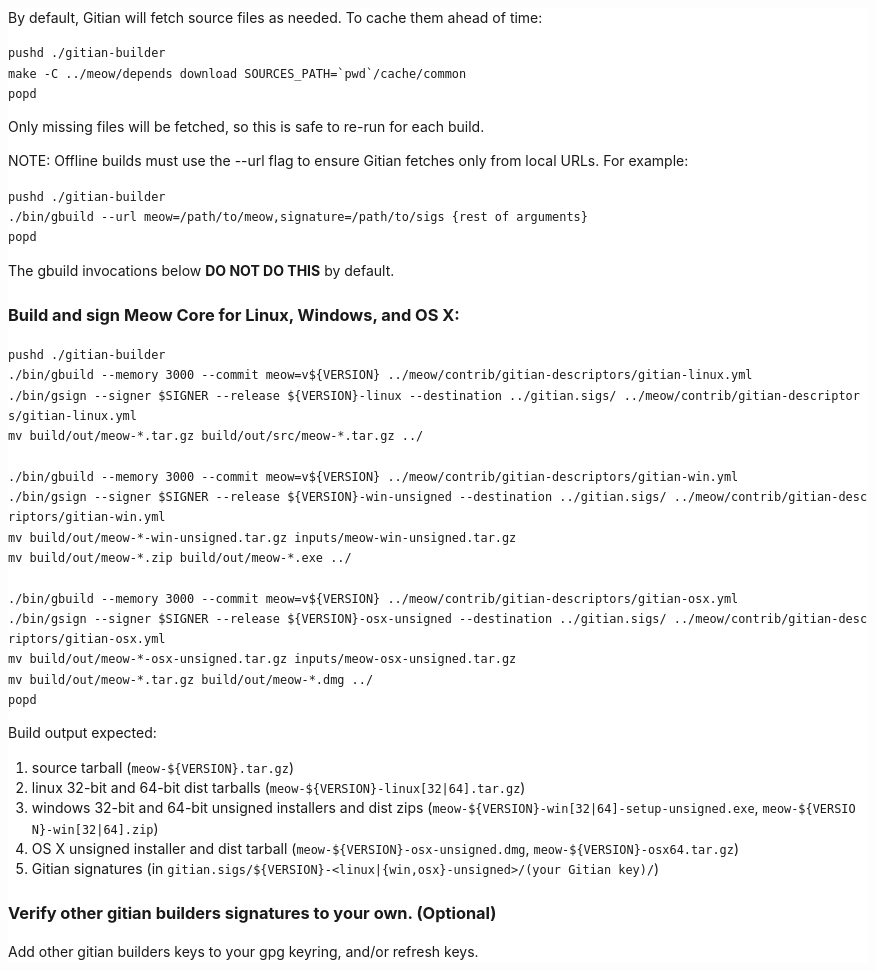 By default, Gitian will fetch source files as needed. To cache them ahead of time:

    pushd ./gitian-builder
    make -C ../meow/depends download SOURCES_PATH=`pwd`/cache/common
    popd

Only missing files will be fetched, so this is safe to re-run for each build.

NOTE: Offline builds must use the --url flag to ensure Gitian fetches only from local URLs. For example:

    pushd ./gitian-builder
    ./bin/gbuild --url meow=/path/to/meow,signature=/path/to/sigs {rest of arguments}
    popd

The gbuild invocations below <b>DO NOT DO THIS</b> by default.

### Build and sign Meow Core for Linux, Windows, and OS X:

    pushd ./gitian-builder
    ./bin/gbuild --memory 3000 --commit meow=v${VERSION} ../meow/contrib/gitian-descriptors/gitian-linux.yml
    ./bin/gsign --signer $SIGNER --release ${VERSION}-linux --destination ../gitian.sigs/ ../meow/contrib/gitian-descriptors/gitian-linux.yml
    mv build/out/meow-*.tar.gz build/out/src/meow-*.tar.gz ../

    ./bin/gbuild --memory 3000 --commit meow=v${VERSION} ../meow/contrib/gitian-descriptors/gitian-win.yml
    ./bin/gsign --signer $SIGNER --release ${VERSION}-win-unsigned --destination ../gitian.sigs/ ../meow/contrib/gitian-descriptors/gitian-win.yml
    mv build/out/meow-*-win-unsigned.tar.gz inputs/meow-win-unsigned.tar.gz
    mv build/out/meow-*.zip build/out/meow-*.exe ../

    ./bin/gbuild --memory 3000 --commit meow=v${VERSION} ../meow/contrib/gitian-descriptors/gitian-osx.yml
    ./bin/gsign --signer $SIGNER --release ${VERSION}-osx-unsigned --destination ../gitian.sigs/ ../meow/contrib/gitian-descriptors/gitian-osx.yml
    mv build/out/meow-*-osx-unsigned.tar.gz inputs/meow-osx-unsigned.tar.gz
    mv build/out/meow-*.tar.gz build/out/meow-*.dmg ../
    popd

Build output expected:

  1. source tarball (`meow-${VERSION}.tar.gz`)
  2. linux 32-bit and 64-bit dist tarballs (`meow-${VERSION}-linux[32|64].tar.gz`)
  3. windows 32-bit and 64-bit unsigned installers and dist zips (`meow-${VERSION}-win[32|64]-setup-unsigned.exe`, `meow-${VERSION}-win[32|64].zip`)
  4. OS X unsigned installer and dist tarball (`meow-${VERSION}-osx-unsigned.dmg`, `meow-${VERSION}-osx64.tar.gz`)
  5. Gitian signatures (in `gitian.sigs/${VERSION}-<linux|{win,osx}-unsigned>/(your Gitian key)/`)

### Verify other gitian builders signatures to your own. (Optional)

Add other gitian builders keys to your gpg keyring, and/or refresh keys.
